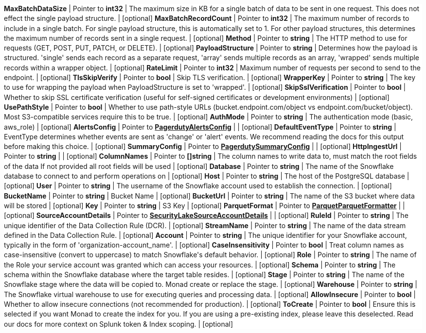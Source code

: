 **MaxBatchDataSize** | Pointer to **int32** | The maximum size in KB for a single batch of data to be sent in one request. This does not effect the single payload structure. | [optional] 
**MaxBatchRecordCount** | Pointer to **int32** | The maximum number of records to include in a single batch. For single payload structure, this is automatically set to 1. For other payload structures, this determines the maximum number of records sent in a single request. | [optional] 
**Method** | Pointer to **string** | The HTTP method to use for requests (GET, POST, PUT, PATCH, or DELETE). | [optional] 
**PayloadStructure** | Pointer to **string** | Determines how the payload is structured. &#39;single&#39; sends each record as a separate request, &#39;array&#39; sends multiple records as an array, &#39;wrapped&#39; sends multiple records within a wrapper object. | [optional] 
**RateLimit** | Pointer to **int32** | Maximum number of requests per second to send to the endpoint. | [optional] 
**TlsSkipVerify** | Pointer to **bool** | Skip TLS verification. | [optional] 
**WrapperKey** | Pointer to **string** | The key to use for wrapping the payload when PayloadStructure is set to &#39;wrapped&#39;. | [optional] 
**SkipSslVerification** | Pointer to **bool** | Whether to skip SSL certificate verification (useful for self-signed certificates or development environments) | [optional] 
**UsePathStyle** | Pointer to **bool** | Whether to use path-style URLs (bucket.endpoint.com/object vs endpoint.com/bucket/object). Most S3-compatible services require this to be true. | [optional] 
**AuthMode** | Pointer to **string** | The authentication mode (basic, aws_role) | [optional] 
**AlertsConfig** | Pointer to [**PagerdutyAlertsConfig**](PagerdutyAlertsConfig.md) |  | [optional] 
**DefaultEventType** | Pointer to **string** | EventType determines whether events are sent as &#39;change&#39; or &#39;alert&#39; events. We recommend reading the docs for this output before making this choice. | [optional] 
**SummaryConfig** | Pointer to [**PagerdutySummaryConfig**](PagerdutySummaryConfig.md) |  | [optional] 
**HttpIngestUrl** | Pointer to **string** |  | [optional] 
**ColumnNames** | Pointer to **[]string** | The column names to write data to, must match the root fields of the data If not provided all root fields will be used | [optional] 
**Database** | Pointer to **string** | The name of the Snowflake database to connect to and perform operations on | [optional] 
**Host** | Pointer to **string** | The host of the PostgreSQL database | [optional] 
**User** | Pointer to **string** | The username of the Snowflake account used to establish the connection. | [optional] 
**BucketName** | Pointer to **string** | Bucket Name | [optional] 
**BucketUrl** | Pointer to **string** | The name of the S3 bucket where data will be stored | [optional] 
**Key** | Pointer to **string** | S3 Key | [optional] 
**ParquetFormat** | Pointer to [**ParquetParquetFormatter**](ParquetParquetFormatter.md) |  | [optional] 
**SourceAccountDetails** | Pointer to [**SecurityLakeSourceAccountDetails**](SecurityLakeSourceAccountDetails.md) |  | [optional] 
**RuleId** | Pointer to **string** | The unique identifier of the Data Collection Rule (DCR). | [optional] 
**StreamName** | Pointer to **string** | The name of the data stream defined in the Data Collection Rule. | [optional] 
**Account** | Pointer to **string** | The unique identifier for your Snowflake account, typically in the form of &#39;organization-account_name&#39;. | [optional] 
**CaseInsensitivity** | Pointer to **bool** | Treat column names as case-insensitive (convert to uppercase) to match Snowflake&#39;s default behavior. | [optional] 
**Role** | Pointer to **string** | The name of the Role your service account was granted which can access your resources. | [optional] 
**Schema** | Pointer to **string** | The schema within the Snowflake database where the target table resides. | [optional] 
**Stage** | Pointer to **string** | The name of the Snowflake stage where the data will be copied to. Monad create or replace the stage. | [optional] 
**Warehouse** | Pointer to **string** | The Snowflake virtual warehouse to use for executing queries and processing data. | [optional] 
**AllowInsecure** | Pointer to **bool** | Whether to allow insecure connections (not recommended for production). | [optional] 
**ToCreate** | Pointer to **bool** | Ensure this is selected if you want Monad to create the index for you. If you are using a pre-existing index, please leave this deselected. Read our docs for more context on Splunk token &amp; Index scoping. | [optional] 
